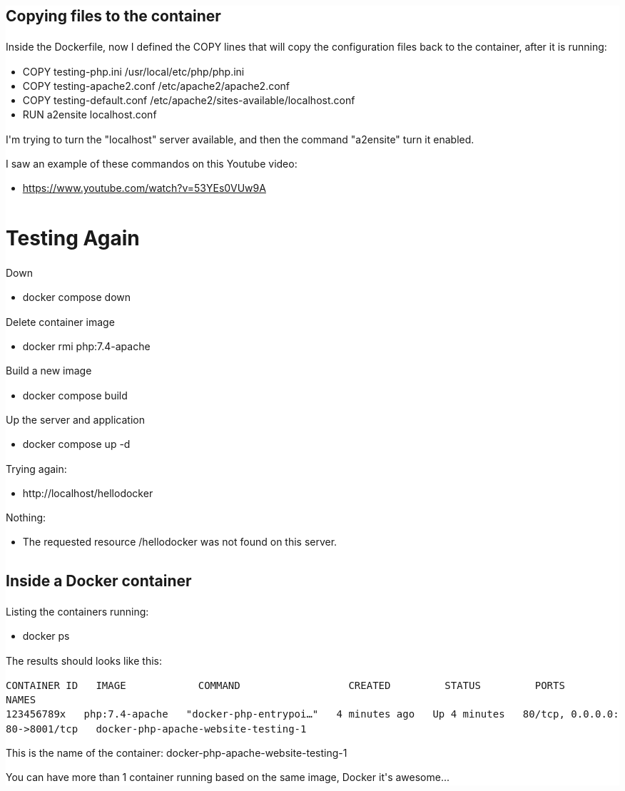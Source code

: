 

## Copying files to the container

Inside the Dockerfile, now I defined the COPY lines that will copy the configuration files back to the container, after it is running:

- COPY testing-php.ini /usr/local/etc/php/php.ini
- COPY testing-apache2.conf /etc/apache2/apache2.conf
- COPY testing-default.conf /etc/apache2/sites-available/localhost.conf
- RUN a2ensite localhost.conf

I'm trying to turn the "localhost" server available, and then the command "a2ensite" turn it enabled.

I saw an example of these commandos on this Youtube video:
- https://www.youtube.com/watch?v=53YEs0VUw9A


# Testing Again

Down
- docker compose down

Delete container image
- docker rmi php:7.4-apache

Build a new image
- docker compose build

Up the server and application
- docker compose up -d

Trying again:
- http://localhost/hellodocker

Nothing:
- The requested resource /hellodocker was not found on this server.


## Inside a Docker container

Listing the containers running:
- docker ps

The results should looks like this:
<pre>
CONTAINER ID   IMAGE            COMMAND                  CREATED         STATUS         PORTS                          NAMES
123456789x   php:7.4-apache   "docker-php-entrypoi…"   4 minutes ago   Up 4 minutes   80/tcp, 0.0.0.0:80->8001/tcp   docker-php-apache-website-testing-1
</pre>

This is the name of the container: docker-php-apache-website-testing-1

You can have more than 1 container running based on the same image, Docker it's awesome...
